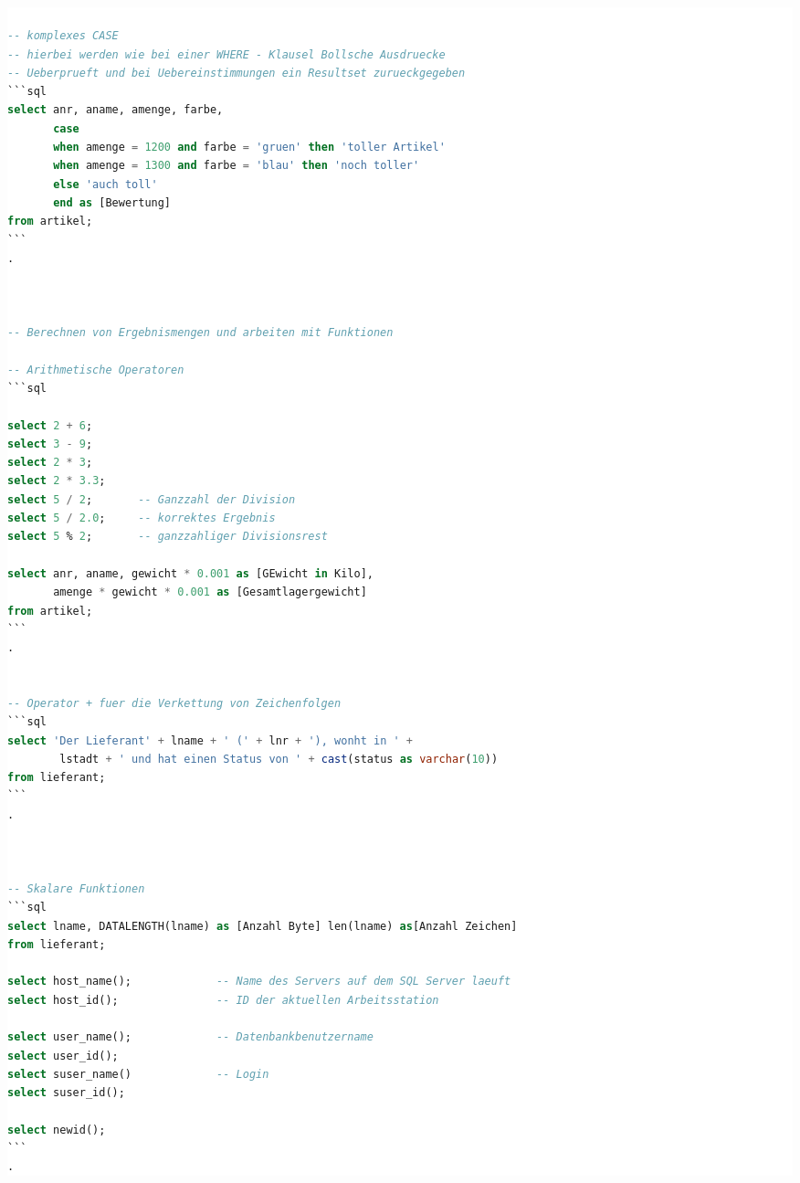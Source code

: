 ````sql

-- komplexes CASE
-- hierbei werden wie bei einer WHERE - Klausel Bollsche Ausdruecke 
-- Ueberprueft und bei Uebereinstimmungen ein Resultset zurueckgegeben
```sql
select anr, aname, amenge, farbe, 
       case
       when amenge = 1200 and farbe = 'gruen' then 'toller Artikel'
       when amenge = 1300 and farbe = 'blau' then 'noch toller'
       else 'auch toll'
       end as [Bewertung]
from artikel;
```
.



-- Berechnen von Ergebnismengen und arbeiten mit Funktionen

-- Arithmetische Operatoren
```sql

select 2 + 6;
select 3 - 9;
select 2 * 3;
select 2 * 3.3;
select 5 / 2;       -- Ganzzahl der Division
select 5 / 2.0;     -- korrektes Ergebnis
select 5 % 2;       -- ganzzahliger Divisionsrest

select anr, aname, gewicht * 0.001 as [GEwicht in Kilo],
       amenge * gewicht * 0.001 as [Gesamtlagergewicht]
from artikel;
```
.


-- Operator + fuer die Verkettung von Zeichenfolgen
```sql
select 'Der Lieferant' + lname + ' (' + lnr + '), wonht in ' +
        lstadt + ' und hat einen Status von ' + cast(status as varchar(10))
from lieferant;
```
.



-- Skalare Funktionen
```sql
select lname, DATALENGTH(lname) as [Anzahl Byte] len(lname) as[Anzahl Zeichen]
from lieferant;

select host_name();             -- Name des Servers auf dem SQL Server laeuft
select host_id();               -- ID der aktuellen Arbeitsstation

select user_name();             -- Datenbankbenutzername
select user_id();
select suser_name()             -- Login
select suser_id();

select newid();
```
.

````